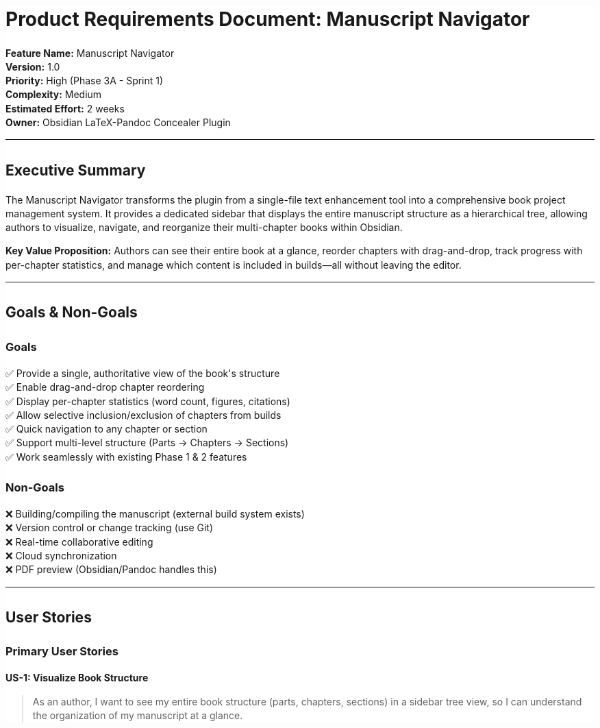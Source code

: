 # Product Requirements Document: Manuscript Navigator

**Feature Name:** Manuscript Navigator  
**Version:** 1.0  
**Priority:** High (Phase 3A - Sprint 1)  
**Complexity:** Medium  
**Estimated Effort:** 2 weeks  
**Owner:** Obsidian LaTeX-Pandoc Concealer Plugin  

---

## Executive Summary

The Manuscript Navigator transforms the plugin from a single-file text enhancement tool into a comprehensive book project management system. It provides a dedicated sidebar that displays the entire manuscript structure as a hierarchical tree, allowing authors to visualize, navigate, and reorganize their multi-chapter books within Obsidian.

**Key Value Proposition:** Authors can see their entire book at a glance, reorder chapters with drag-and-drop, track progress with per-chapter statistics, and manage which content is included in builds—all without leaving the editor.

---

## Goals & Non-Goals

### Goals
✅ Provide a single, authoritative view of the book's structure  
✅ Enable drag-and-drop chapter reordering  
✅ Display per-chapter statistics (word count, figures, citations)  
✅ Allow selective inclusion/exclusion of chapters from builds  
✅ Quick navigation to any chapter or section  
✅ Support multi-level structure (Parts → Chapters → Sections)  
✅ Work seamlessly with existing Phase 1 & 2 features  

### Non-Goals
❌ Building/compiling the manuscript (external build system exists)  
❌ Version control or change tracking (use Git)  
❌ Real-time collaborative editing  
❌ Cloud synchronization  
❌ PDF preview (Obsidian/Pandoc handles this)  

---

## User Stories

### Primary User Stories

**US-1: Visualize Book Structure**
> As an author, I want to see my entire book structure (parts, chapters, sections) in a sidebar tree view, so I can understand the organization of my manuscript at a glance.
